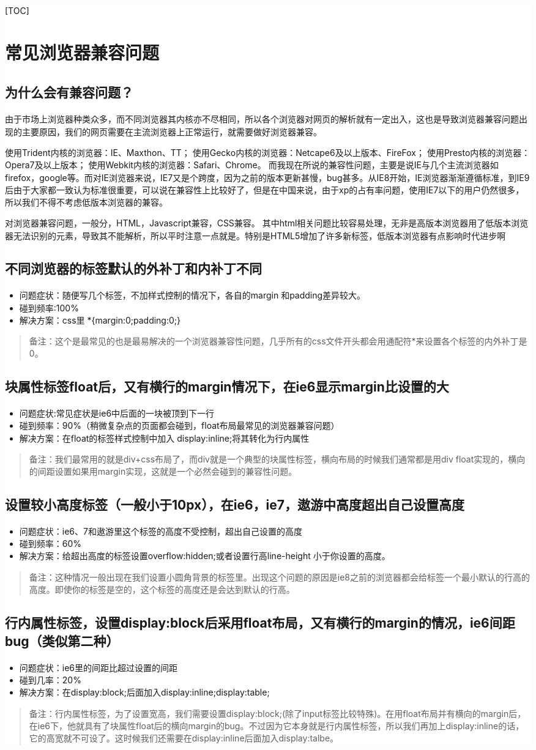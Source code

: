 [TOC]

# 常见浏览器兼容问题

## 为什么会有兼容问题？

由于市场上浏览器种类众多，而不同浏览器其内核亦不尽相同，所以各个浏览器对网页的解析就有一定出入，这也是导致浏览器兼容问题出现的主要原因，我们的网页需要在主流浏览器上正常运行，就需要做好浏览器兼容。

使用Trident内核的浏览器：IE、Maxthon、TT； 使用Gecko内核的浏览器：Netcape6及以上版本、FireFox； 使用Presto内核的浏览器：Opera7及以上版本； 使用Webkit内核的浏览器：Safari、Chrome。
而我现在所说的兼容性问题，主要是说IE与几个主流浏览器如firefox，google等。而对IE浏览器来说，IE7又是个跨度，因为之前的版本更新甚慢，bug甚多。从IE8开始，IE浏览器渐渐遵循标准，到IE9后由于大家都一致认为标准很重要，可以说在兼容性上比较好了，但是在中国来说，由于xp的占有率问题，使用IE7以下的用户仍然很多，所以我们不得不考虑低版本浏览器的兼容。

对浏览器兼容问题，一般分，HTML，Javascript兼容，CSS兼容。 其中html相关问题比较容易处理，无非是高版本浏览器用了低版本浏览器无法识别的元素，导致其不能解析，所以平时注意一点就是。特别是HTML5增加了许多新标签，低版本浏览器有点影响时代进步啊

## 不同浏览器的标签默认的外补丁和内补丁不同

+ 问题症状：随便写几个标签，不加样式控制的情况下，各自的margin 和padding差异较大。
+ 碰到频率:100%
+ 解决方案：css里 \*{margin:0;padding:0;}

> 备注：这个是最常见的也是最易解决的一个浏览器兼容性问题，几乎所有的css文件开头都会用通配符\*来设置各个标签的内外补丁是0。

## 块属性标签float后，又有横行的margin情况下，在ie6显示margin比设置的大

+ 问题症状:常见症状是ie6中后面的一块被顶到下一行
+ 碰到频率：90%（稍微复杂点的页面都会碰到，float布局最常见的浏览器兼容问题）
+ 解决方案：在float的标签样式控制中加入 display:inline;将其转化为行内属性

> 备注：我们最常用的就是div+css布局了，而div就是一个典型的块属性标签，横向布局的时候我们通常都是用div float实现的，横向的间距设置如果用margin实现，这就是一个必然会碰到的兼容性问题。

## 设置较小高度标签（一般小于10px），在ie6，ie7，遨游中高度超出自己设置高度

+ 问题症状：ie6、7和遨游里这个标签的高度不受控制，超出自己设置的高度
+ 碰到频率：60%
+ 解决方案：给超出高度的标签设置overflow:hidden;或者设置行高line-height 小于你设置的高度。

> 备注：这种情况一般出现在我们设置小圆角背景的标签里。出现这个问题的原因是ie8之前的浏览器都会给标签一个最小默认的行高的高度。即使你的标签是空的，这个标签的高度还是会达到默认的行高。

## 行内属性标签，设置display:block后采用float布局，又有横行的margin的情况，ie6间距bug（类似第二种）

+ 问题症状：ie6里的间距比超过设置的间距
+ 碰到几率：20%
+ 解决方案：在display:block;后面加入display:inline;display:table;

> 备注：行内属性标签，为了设置宽高，我们需要设置display:block;(除了input标签比较特殊)。在用float布局并有横向的margin后，在ie6下，他就具有了块属性float后的横向margin的bug。不过因为它本身就是行内属性标签，所以我们再加上display:inline的话，它的高宽就不可设了。这时候我们还需要在display:inline后面加入display:talbe。
